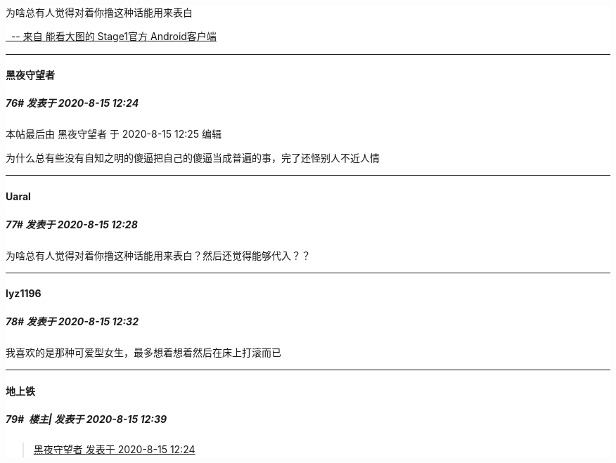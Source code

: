 

为啥总有人觉得对着你撸这种话能用来表白

[  -- 来自 能看大图的 Stage1官方 Android客户端](https://www.coolapk.com/apk/140634)







-----

####  黑夜守望者  
##### 76#       发表于 2020-8-15 12:24



 本帖最后由 黑夜守望者 于 2020-8-15 12:25 编辑 

为什么总有些没有自知之明的傻逼把自己的傻逼当成普遍的事，完了还怪别人不近人情







-----

####  Uaral  
##### 77#       发表于 2020-8-15 12:28




为啥总有人觉得对着你撸这种话能用来表白？然后还觉得能够代入？？







-----

####  lyz1196  
##### 78#       发表于 2020-8-15 12:32




我喜欢的是那种可爱型女生，最多想着想着然后在床上打滚而已







-----

####  地上铁  
##### 79#         楼主| 发表于 2020-8-15 12:39



<blockquote><a href="httphttps://bbs.saraba1st.com/2b/forum.php?mod=redirect&amp;goto=findpost&amp;pid=48437770&amp;ptid=1954771" target="_blank">黑夜守望者 发表于 2020-8-15 12:24</a>
